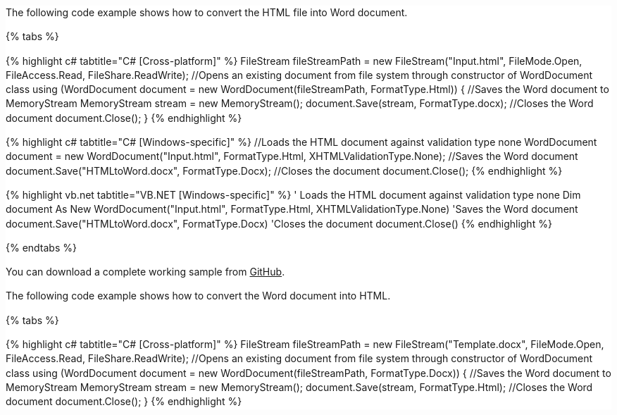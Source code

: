The following code example shows how to convert the HTML file into Word document.

{% tabs %}

{% highlight c# tabtitle="C# [Cross-platform]" %}
FileStream fileStreamPath = new FileStream("Input.html", FileMode.Open, FileAccess.Read, FileShare.ReadWrite);
//Opens an existing document from file system through constructor of WordDocument class
using (WordDocument document = new WordDocument(fileStreamPath, FormatType.Html))
{
    //Saves the Word document to MemoryStream
    MemoryStream stream = new MemoryStream();
    document.Save(stream, FormatType.docx);
    //Closes the Word document
    document.Close();
}
{% endhighlight %}

{% highlight c# tabtitle="C# [Windows-specific]" %}
//Loads the HTML document against validation type none
WordDocument document = new WordDocument("Input.html", FormatType.Html, XHTMLValidationType.None);
//Saves the Word document
document.Save("HTMLtoWord.docx", FormatType.Docx);
//Closes the document
document.Close();
{% endhighlight %}

{% highlight vb.net tabtitle="VB.NET [Windows-specific]" %}
' Loads the HTML document against validation type none
Dim document As New WordDocument("Input.html", FormatType.Html, XHTMLValidationType.None)
'Saves the Word document
document.Save("HTMLtoWord.docx", FormatType.Docx)
'Closes the document
document.Close()
{% endhighlight %}

{% endtabs %}

You can download a complete working sample from [GitHub](https://github.com/SyncfusionExamples/DocIO-Examples/tree/main/HTML-conversions/Convert-HTML-to-Word).

The following code example shows how to convert the Word document into HTML.

{% tabs %}

{% highlight c# tabtitle="C# [Cross-platform]" %}
FileStream fileStreamPath = new FileStream("Template.docx", FileMode.Open, FileAccess.Read, FileShare.ReadWrite);
//Opens an existing document from file system through constructor of WordDocument class
using (WordDocument document = new WordDocument(fileStreamPath, FormatType.Docx))
{
    //Saves the Word document to MemoryStream
    MemoryStream stream = new MemoryStream();
    document.Save(stream, FormatType.Html);
    //Closes the Word document
    document.Close();
}
{% endhighlight %}
